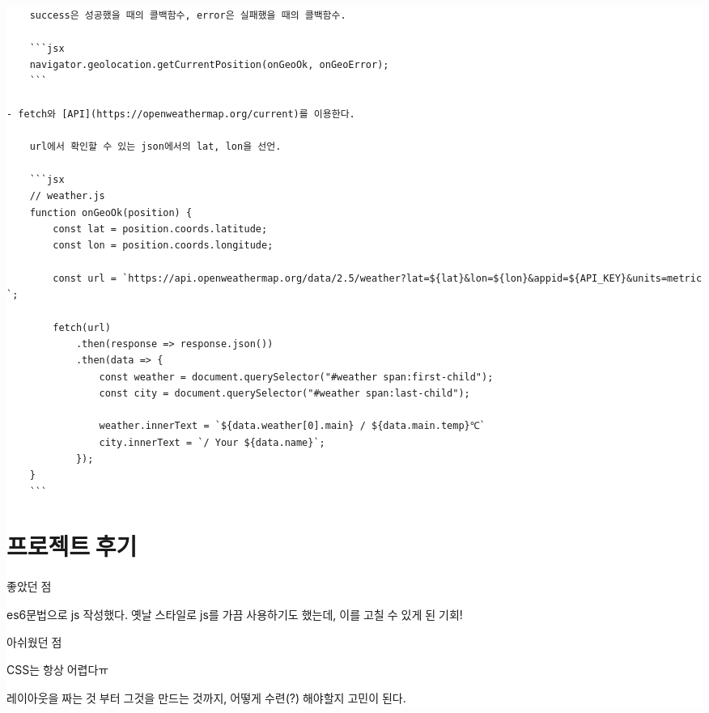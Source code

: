        success은 성공했을 때의 콜백함수, error은 실패했을 때의 콜백함수.

        ```jsx
        navigator.geolocation.getCurrentPosition(onGeoOk, onGeoError);
        ```

    - fetch와 [API](https://openweathermap.org/current)를 이용한다.

        url에서 확인할 수 있는 json에서의 lat, lon을 선언.

        ```jsx
        // weather.js
        function onGeoOk(position) {
            const lat = position.coords.latitude;
            const lon = position.coords.longitude;

            const url = `https://api.openweathermap.org/data/2.5/weather?lat=${lat}&lon=${lon}&appid=${API_KEY}&units=metric`;
            
            fetch(url)
                .then(response => response.json())
                .then(data => {
                    const weather = document.querySelector("#weather span:first-child");
                    const city = document.querySelector("#weather span:last-child");
                    
                    weather.innerText = `${data.weather[0].main} / ${data.main.temp}℃`
                    city.innerText = `/ Your ${data.name}`;
                });
        }
        ```

# 프로젝트 후기

좋았던 점

es6문법으로 js 작성했다. 옛날 스타일로 js를 가끔 사용하기도 했는데, 이를 고칠 수 있게 된 기회!

아쉬웠던 점

CSS는 항상 어렵다ㅠ

레이아웃을 짜는 것 부터 그것을 만드는 것까지, 어떻게 수련(?) 해야할지 고민이 된다.
